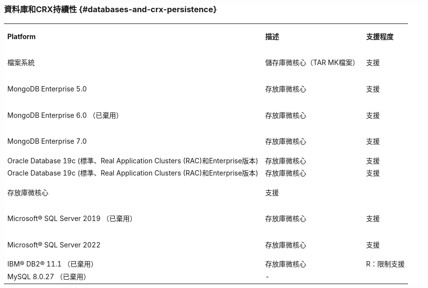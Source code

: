 ### 資料庫和CRX持續性 {#databases-and-crx-persistence}

<table>
 <tbody>
  <tr>
   <td><p><strong>Platform</strong></p> </td>
   <td><p><strong> 描述</strong></p> </td>
   <td><p><strong>支援程度</strong></p> </td>
  </tr>
  <tr>
   <td><p>檔案系統</p> </td>
   <td><p>儲存庫微核心（TAR MK檔案）</p> </td>
   <td><p>支援</p> </td>
  </tr>
  <tr>
   <td><p> MongoDB Enterprise 5.0</p> </td>
   <td><p>存放庫微核心</p> </td>
   <td><p>支援</p> </td>
  </tr>
    <tr>
   <td><p> MongoDB Enterprise 6.0 （已棄用） </p> </td>
   <td><p>存放庫微核心</p> </td>
   <td><p>支援</p> </td>
  </tr>
  <tr>
   <td><p> MongoDB Enterprise 7.0 </p> </td>
   <td><p>存放庫微核心</p> </td>
   <td><p>支援</p> </td>
  </tr>
   <tr>
   <td>Oracle Database 19c (標準、Real Application Clusters (RAC)和Enterprise版本) </td>
   <td>存放庫微核心 </td>
   <td>支援</td>
  </tr>
   <tr>
   <td>Oracle Database 19c (標準、Real Application Clusters (RAC)和Enterprise版本) </td>
   <td>存放庫微核心 </td>
   <td>支援</td>
  </tr>
  <tr>
   <td><p>存放庫微核心</p> </td>
   <td><p>支援</p> </td>
   <td></td>
  </tr>
  <tr>
   <td><p>Microsoft® SQL Server 2019 （已棄用） </p> </td>
   <td><p>存放庫微核心</p> </td>
   <td><p>支援</p> </td>
  </tr>
  <tr>
   <td><p>Microsoft® SQL Server 2022 </p> </td>
   <td><p>存放庫微核心</p> </td>
   <td><p>支援</p> </td>
  </tr>
  <tr>
   <td>IBM® DB2® 11.1 （已棄用）</td>
   <td>存放庫微核心</td>
   <td>R：限制支援</td>
  </tr>
  <tr>
  <tr>
   <td>MySQL 8.0.27 （已棄用） </td>
   <td>-</td>